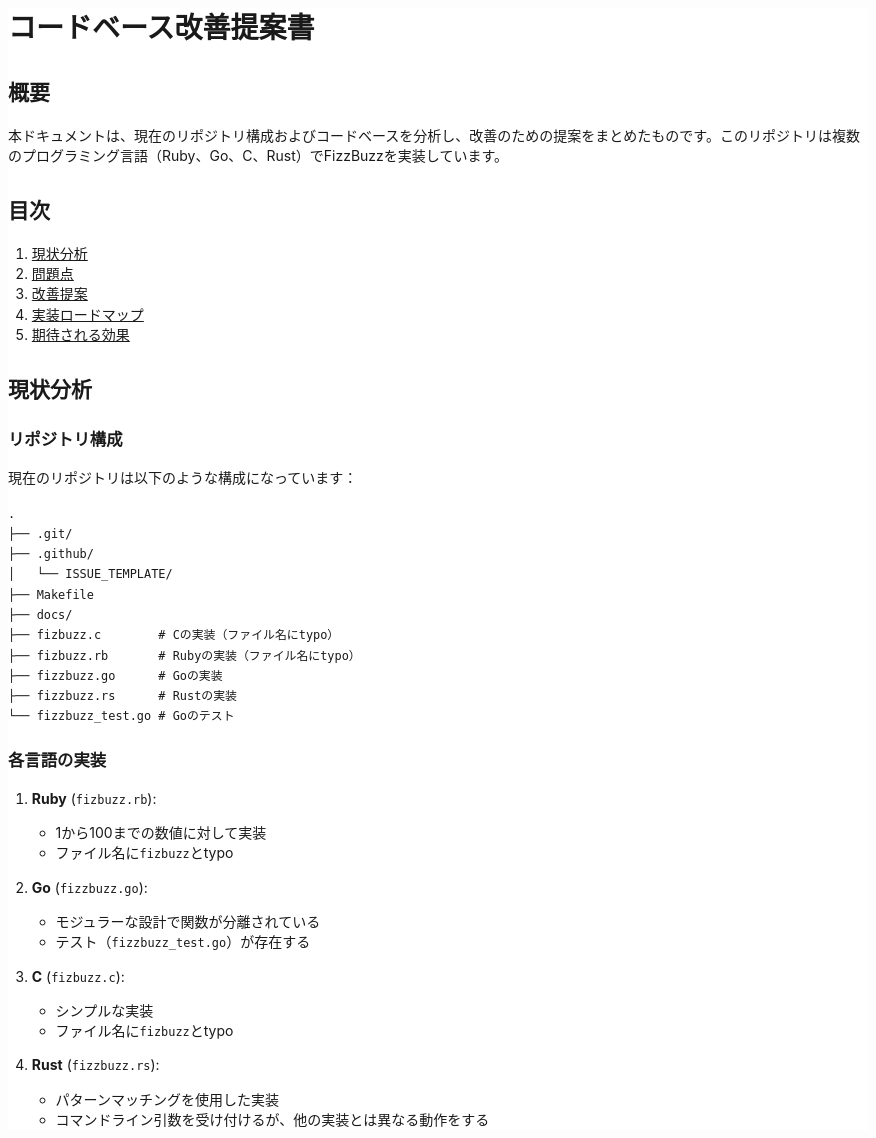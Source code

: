 # コードベース改善提案書

## 概要

本ドキュメントは、現在のリポジトリ構成およびコードベースを分析し、改善のための提案をまとめたものです。このリポジトリは複数のプログラミング言語（Ruby、Go、C、Rust）でFizzBuzzを実装しています。

## 目次

1. [現状分析](#現状分析)
2. [問題点](#問題点)
3. [改善提案](#改善提案)
4. [実装ロードマップ](#実装ロードマップ)
5. [期待される効果](#期待される効果)

## 現状分析

### リポジトリ構成

現在のリポジトリは以下のような構成になっています：

```
.
├── .git/
├── .github/
│   └── ISSUE_TEMPLATE/
├── Makefile
├── docs/
├── fizbuzz.c        # Cの実装（ファイル名にtypo）
├── fizbuzz.rb       # Rubyの実装（ファイル名にtypo）
├── fizzbuzz.go      # Goの実装
├── fizzbuzz.rs      # Rustの実装
└── fizzbuzz_test.go # Goのテスト
```

### 各言語の実装

1. **Ruby** (`fizbuzz.rb`): 
   - 1から100までの数値に対して実装
   - ファイル名に`fizbuzz`とtypo

2. **Go** (`fizzbuzz.go`):
   - モジュラーな設計で関数が分離されている
   - テスト（`fizzbuzz_test.go`）が存在する

3. **C** (`fizbuzz.c`):
   - シンプルな実装
   - ファイル名に`fizbuzz`とtypo

4. **Rust** (`fizzbuzz.rs`):
   - パターンマッチングを使用した実装
   - コマンドライン引数を受け付けるが、他の実装とは異なる動作をする
